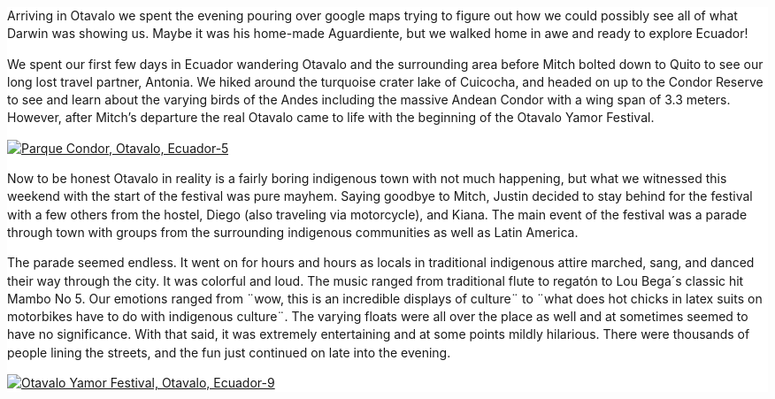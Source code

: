 

Arriving in Otavalo we spent the evening pouring over google maps trying to figure out how we could possibly see all of what Darwin was showing us. Maybe it was his home-made Aguardiente, but we walked home in awe and ready to explore Ecuador!

We spent our first few days in Ecuador wandering Otavalo and the surrounding area before Mitch bolted down to Quito to see our long lost travel partner, Antonia. We hiked around the turquoise crater lake of Cuicocha, and headed on up to the Condor Reserve to see and learn about the varying birds of the Andes including the massive Andean Condor with a wing span of 3.3 meters. However, after Mitch’s departure the real Otavalo came to life with the beginning of the Otavalo Yamor Festival.&nbsp;

<div class="ngg-gallery-singlepic-image " style="">
  <a href="http://www.elevationupgrade.com/wp-content/gallery/ecuador-part-1/Parque-Condor-Otavalo-Ecuador-5.jpg"
		     title=""
             data-src="http://www.elevationupgrade.com/wp-content/gallery/ecuador-part-1/Parque-Condor-Otavalo-Ecuador-5.jpg"
             data-thumbnail="http://www.elevationupgrade.com/wp-content/gallery/ecuador-part-1/thumbs/thumbs_Parque-Condor-Otavalo-Ecuador-5.jpg"
             data-image-id="1018"
             data-title="Parque Condor, Otavalo, Ecuador-5"
             data-description=""
             target='_self'
             class="ngg-fancybox" rel="cd275583852979f7cc19eed7217fb140"> <img class="ngg-singlepic"
             src="http://www.elevationupgrade.com/wp-content/gallery/ecuador-part-1/dynamic/Parque-Condor-Otavalo-Ecuador-5.jpg-nggid041018-ngg0dyn-0x0x100-00f0w010c010r110f110r010t010.jpg"
             alt="Parque Condor, Otavalo, Ecuador-5"
             title="Parque Condor, Otavalo, Ecuador-5"
 /> </a>
</div>

Now to be honest Otavalo in reality is a fairly boring indigenous town with not much happening, but what we witnessed this weekend with the start of the festival was pure mayhem. Saying goodbye to Mitch, Justin decided to stay behind for the festival with a few others from the hostel, Diego (also traveling via motorcycle), and Kiana. The main event of the festival was a parade through town with groups from the surrounding indigenous communities as well as Latin America.

The parade seemed endless. It went on for hours and hours as locals in traditional indigenous attire marched, sang, and danced their way through the city. It was colorful and loud. The music ranged from traditional flute to regatón to Lou Bega´s classic hit Mambo No 5. Our emotions ranged from ¨wow, this is an incredible displays of culture¨ to ¨what does hot chicks in latex suits on motorbikes have to do with indigenous culture¨. The varying floats were all over the place as well and at sometimes seemed to have no significance. With that said, it was extremely entertaining and at some points mildly hilarious. There were thousands of people lining the streets, and the fun just continued on late into the evening.&nbsp;

<div class="ngg-gallery-singlepic-image " style="">
  <a href="http://www.elevationupgrade.com/wp-content/gallery/ecuador-part-1/Otavalo-Yamor-Festival-Otavalo-Ecuador-9.jpg"
		     title=""
             data-src="http://www.elevationupgrade.com/wp-content/gallery/ecuador-part-1/Otavalo-Yamor-Festival-Otavalo-Ecuador-9.jpg"
             data-thumbnail="http://www.elevationupgrade.com/wp-content/gallery/ecuador-part-1/thumbs/thumbs_Otavalo-Yamor-Festival-Otavalo-Ecuador-9.jpg"
             data-image-id="1016"
             data-title="Otavalo Yamor Festival, Otavalo, Ecuador-9"
             data-description=""
             target='_self'
             class="ngg-fancybox" rel="5cce115193b5d7f16ffd37fdc323062a"> <img class="ngg-singlepic"
             src="http://www.elevationupgrade.com/wp-content/gallery/ecuador-part-1/dynamic/Otavalo-Yamor-Festival-Otavalo-Ecuador-9.jpg-nggid041016-ngg0dyn-0x0x100-00f0w010c010r110f110r010t010.jpg"
             alt="Otavalo Yamor Festival, Otavalo, Ecuador-9"
             title="Otavalo Yamor Festival, Otavalo, Ecuador-9"
 /> </a>